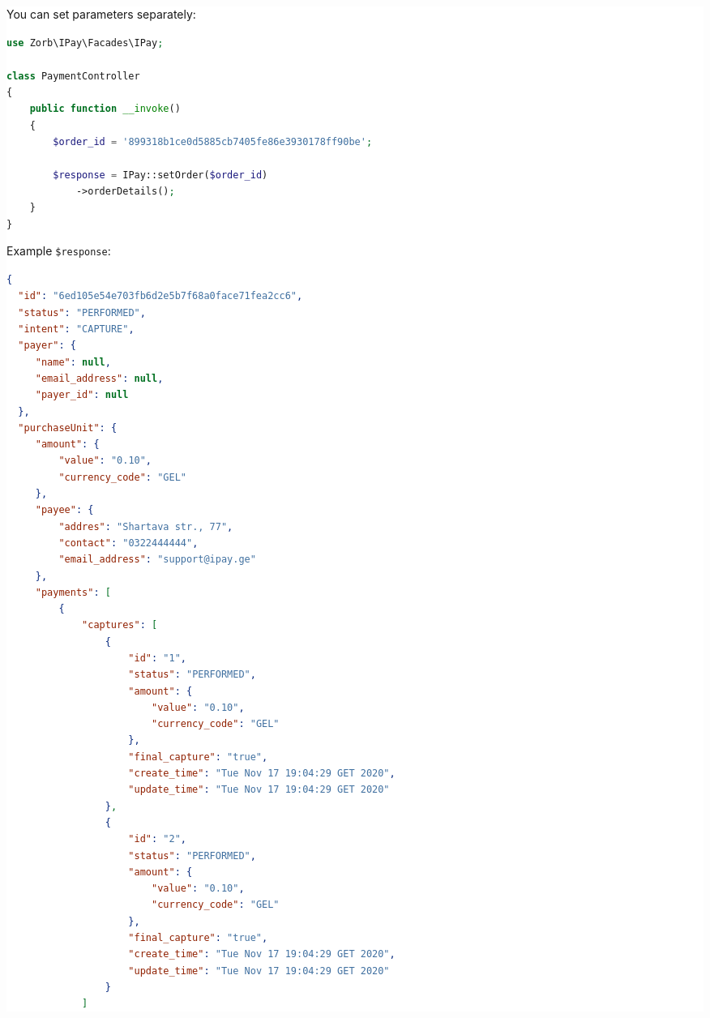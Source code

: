 You can set parameters separately:

```php
use Zorb\IPay\Facades\IPay;

class PaymentController
{
    public function __invoke()
    {
        $order_id = '899318b1ce0d5885cb7405fe86e3930178ff90be';

        $response = IPay::setOrder($order_id)
            ->orderDetails();
    }
}
```

Example `$response`:

```json
{
  "id": "6ed105e54e703fb6d2e5b7f68a0face71fea2cc6",
  "status": "PERFORMED",
  "intent": "CAPTURE",
  "payer": {
     "name": null,
     "email_address": null,
     "payer_id": null
  },
  "purchaseUnit": {
     "amount": {
         "value": "0.10",
         "currency_code": "GEL"
     },
     "payee": {
         "addres": "Shartava str., 77",
         "contact": "0322444444",
         "email_address": "support@ipay.ge"
     },
     "payments": [
         {
             "captures": [
                 {
                     "id": "1",
                     "status": "PERFORMED",
                     "amount": {
                         "value": "0.10",
                         "currency_code": "GEL"
                     },
                     "final_capture": "true",
                     "create_time": "Tue Nov 17 19:04:29 GET 2020",
                     "update_time": "Tue Nov 17 19:04:29 GET 2020"
                 },
                 {
                     "id": "2",
                     "status": "PERFORMED",
                     "amount": {
                         "value": "0.10",
                         "currency_code": "GEL"
                     },
                     "final_capture": "true",
                     "create_time": "Tue Nov 17 19:04:29 GET 2020",
                     "update_time": "Tue Nov 17 19:04:29 GET 2020"
                 }
             ]
```